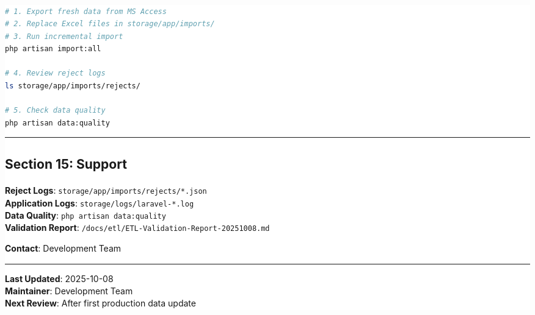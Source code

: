 ```bash
# 1. Export fresh data from MS Access
# 2. Replace Excel files in storage/app/imports/
# 3. Run incremental import
php artisan import:all

# 4. Review reject logs
ls storage/app/imports/rejects/

# 5. Check data quality
php artisan data:quality
```

---

## Section 15: Support

**Reject Logs**: `storage/app/imports/rejects/*.json`  
**Application Logs**: `storage/logs/laravel-*.log`  
**Data Quality**: `php artisan data:quality`  
**Validation Report**: `/docs/etl/ETL-Validation-Report-20251008.md`  

**Contact**: Development Team

---

**Last Updated**: 2025-10-08  
**Maintainer**: Development Team  
**Next Review**: After first production data update

